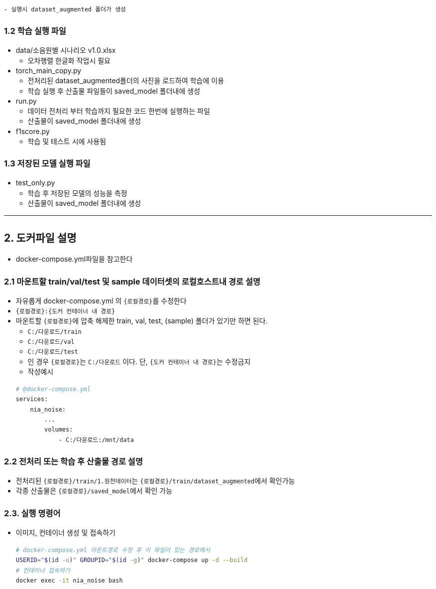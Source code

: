     - 실행시 dataset_augmented 폴더가 생성

### 1.2 학습 실행 파일
- data/소음원별 시나리오 v1.0.xlsx
    - 오차행렬 한글화 작업시 필요
- torch_main_copy.py
    - 전처리된 dataset_augmented폴더의 사진을 로드하여 학습에 이용
    - 학습 실행 후 산출물 파일들이 saved_model 폴더내에 생성
- run.py
    - 데이터 전처리 부터 학습까지 필요한 코드 한번에 실행하는 파일
    - 산출물이 saved_model 폴더내에 생성
- f1score.py
    - 학습 및 테스트 시에 사용됨

### 1.3 저장된 모델 실행 파일
- test_only.py
    - 학습 후 저장된 모델의 성능을 측정
    - 산출물이 saved_model 폴더내에 생성

-----------------------------------------------------------------------------

## 2. 도커파일 설명
- docker-compose.yml파일을 참고한다

### 2.1 마운트할 train/val/test 및 sample 데이터셋의 로컬호스트내 경로 설명
- 자유롭게 docker-compose.yml 의 `{로컬경로}`를 수정한다
- `{로컬경로}:{도커 컨테이너 내 경로}`
- 마운트할 `{로컬경로}`에 압축 해제한 train, val, test, (sample) 폴더가 있기만 하면 된다. 
    - `C:/다운로드/train`
    - `C:/다운로드/val`
    - `C:/다운로드/test`
    - 인 경우 `{로컬경로}`는 `C:/다운로드` 이다. 단, `{도커 컨테이너 내 경로}`는 수정금지
    - 작성예시
    ```bash
    # @docker-compose.yml 
    services:
        nia_noise:
            ...
            volumes:
                - C:/다운로드:/mnt/data
    ```

### 2.2 전처리 또는 학습 후 산출물 경로 설명
- 전처리된 `{로컬경로}/train/1.원천데이터`는 `{로컬경로}/train/dataset_augmented`에서 확인가능
- 각종 산출물은 `{로컬경로}/saved_model`에서 확인 가능

### 2.3. 실행 명령어
- 이미지, 컨테이너 생성 및 접속하기
    ```bash
    # docker-compose.yml 마운트경로 수정 후 이 파일이 있는 경로에서
    USERID="$(id -u)" GROUPID="$(id -g)" docker-compose up -d --build
    # 컨테이너 접속하기
    docker exec -it nia_noise bash
    ```
